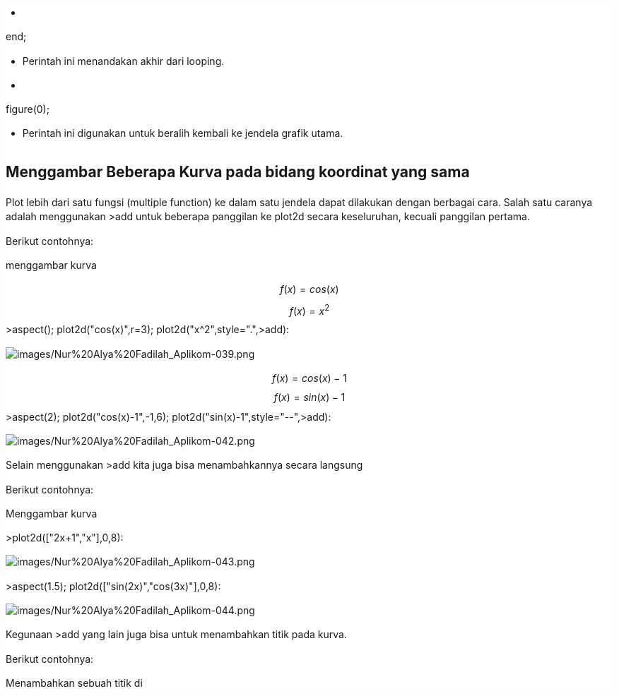 * 
end;
* Perintah ini menandakan akhir dari looping.

* 
figure(0);
* Perintah ini digunakan untuk beralih kembali ke jendela grafik utama.


## Menggambar Beberapa Kurva pada bidang koordinat yang sama

Plot lebih dari satu fungsi (multiple function) ke dalam satu jendela
dapat dilakukan dengan berbagai cara. Salah satu caranya adalah
menggunakan &gt;add untuk beberapa panggilan ke plot2d secara
keseluruhan, kecuali panggilan pertama.


Berikut contohnya:


menggambar kurva


$$ f(x)=cos(x)$$$$f(x)= x^2$$\>aspect(); plot2d("cos(x)",r=3); plot2d("x^2",style=".",\>add):


![images/Nur%20Alya%20Fadilah_Aplikom-039.png](images/Nur%20Alya%20Fadilah_Aplikom-039.png)

$$f(x)=cos(x)-1$$$$f(x)= sin(x)-1$$\>aspect(2); plot2d("cos(x)-1",-1,6); plot2d("sin(x)-1",style="--",\>add):


![images/Nur%20Alya%20Fadilah_Aplikom-042.png](images/Nur%20Alya%20Fadilah_Aplikom-042.png)

Selain menggunakan &gt;add kita juga bisa menambahkannya secara langsung


Berikut contohnya:


Menggambar kurva


\>plot2d(["2x+1","x"],0,8):


![images/Nur%20Alya%20Fadilah_Aplikom-043.png](images/Nur%20Alya%20Fadilah_Aplikom-043.png)

\>aspect(1.5); plot2d(["sin(2x)","cos(3x)"],0,8):


![images/Nur%20Alya%20Fadilah_Aplikom-044.png](images/Nur%20Alya%20Fadilah_Aplikom-044.png)

Kegunaan &gt;add yang lain juga bisa untuk menambahkan titik pada kurva.


Berikut contohnya:


Menambahkan sebuah titik di
